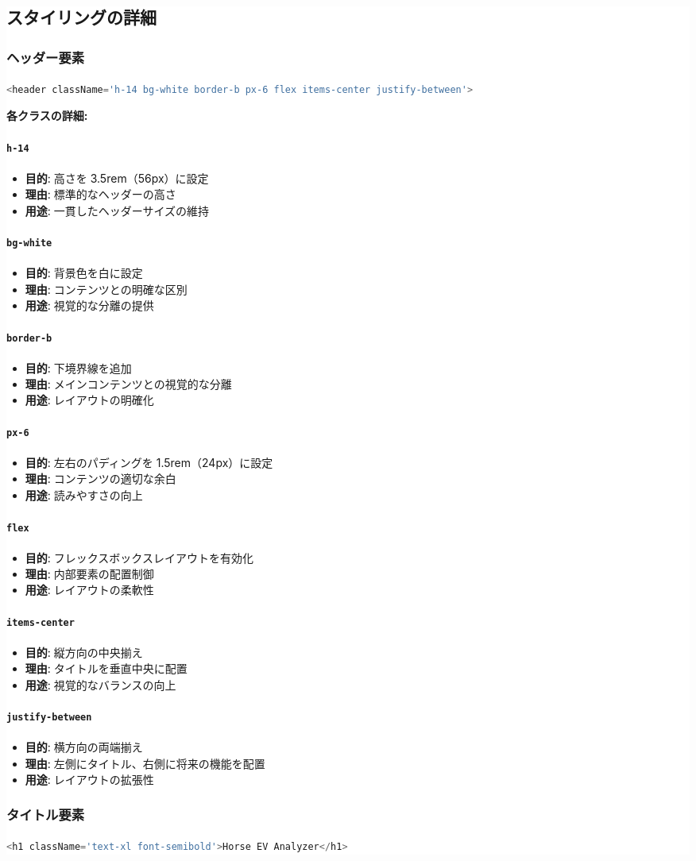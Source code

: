 ## スタイリングの詳細

### ヘッダー要素

```typescript
<header className='h-14 bg-white border-b px-6 flex items-center justify-between'>
```

**各クラスの詳細:**

#### `h-14`

- **目的**: 高さを 3.5rem（56px）に設定
- **理由**: 標準的なヘッダーの高さ
- **用途**: 一貫したヘッダーサイズの維持

#### `bg-white`

- **目的**: 背景色を白に設定
- **理由**: コンテンツとの明確な区別
- **用途**: 視覚的な分離の提供

#### `border-b`

- **目的**: 下境界線を追加
- **理由**: メインコンテンツとの視覚的な分離
- **用途**: レイアウトの明確化

#### `px-6`

- **目的**: 左右のパディングを 1.5rem（24px）に設定
- **理由**: コンテンツの適切な余白
- **用途**: 読みやすさの向上

#### `flex`

- **目的**: フレックスボックスレイアウトを有効化
- **理由**: 内部要素の配置制御
- **用途**: レイアウトの柔軟性

#### `items-center`

- **目的**: 縦方向の中央揃え
- **理由**: タイトルを垂直中央に配置
- **用途**: 視覚的なバランスの向上

#### `justify-between`

- **目的**: 横方向の両端揃え
- **理由**: 左側にタイトル、右側に将来の機能を配置
- **用途**: レイアウトの拡張性

### タイトル要素

```typescript
<h1 className='text-xl font-semibold'>Horse EV Analyzer</h1>
```
